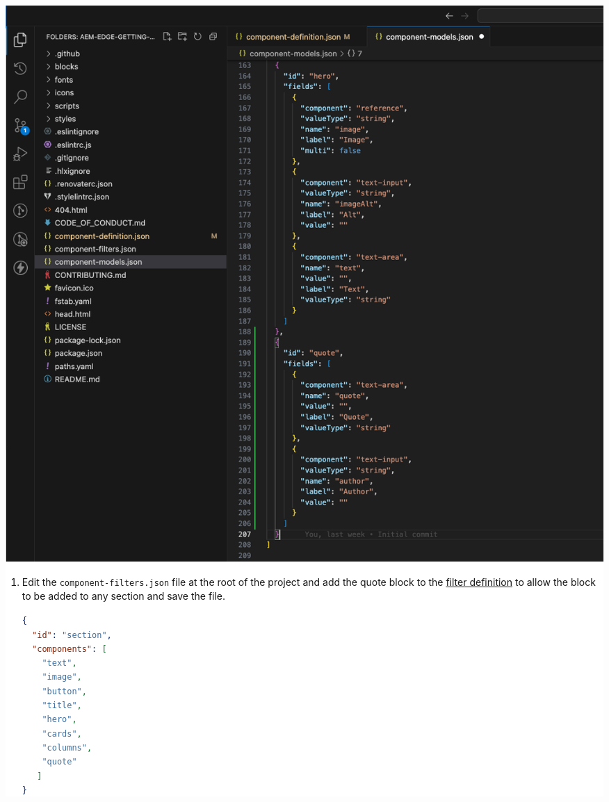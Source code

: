    ![Editing the component-models.json file to define the model of the quote block](assets/create-block/component-models.png)

1. Edit the `component-filters.json` file at the root of the project and add the quote block to the [filter definition](/help/implementing/universal-editor/customizing.md#filtering-components) to allow the block to be added to any section and save the file.

   ```json
   {
     "id": "section",
     "components": [
       "text",
       "image",
       "button",
       "title",
       "hero",
       "cards",
       "columns",
       "quote"
      ]
   }
   ```
